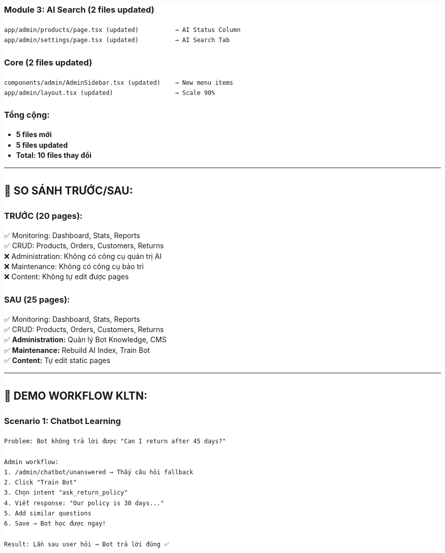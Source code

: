 ### **Module 3: AI Search (2 files updated)**
```
app/admin/products/page.tsx (updated)          → AI Status Column
app/admin/settings/page.tsx (updated)          → AI Search Tab
```

### **Core (2 files updated)**
```
components/admin/AdminSidebar.tsx (updated)    → New menu items
app/admin/layout.tsx (updated)                 → Scale 90%
```

### **Tổng cộng:**
- **5 files mới**
- **5 files updated**
- **Total: 10 files thay đổi**

---

## 🎯 **SO SÁNH TRƯỚC/SAU:**

### **TRƯỚC (20 pages):**
✅ Monitoring: Dashboard, Stats, Reports  
✅ CRUD: Products, Orders, Customers, Returns  
❌ Administration: Không có công cụ quản trị AI  
❌ Maintenance: Không có công cụ bảo trì  
❌ Content: Không tự edit được pages  

### **SAU (25 pages):**
✅ Monitoring: Dashboard, Stats, Reports  
✅ CRUD: Products, Orders, Customers, Returns  
✅ **Administration:** Quản lý Bot Knowledge, CMS  
✅ **Maintenance:** Rebuild AI Index, Train Bot  
✅ **Content:** Tự edit static pages  

---

## 🚀 **DEMO WORKFLOW KLTN:**

### **Scenario 1: Chatbot Learning**
```
Problem: Bot không trả lời được "Can I return after 45 days?"

Admin workflow:
1. /admin/chatbot/unanswered → Thấy câu hỏi fallback
2. Click "Train Bot"
3. Chọn intent "ask_return_policy"
4. Viết response: "Our policy is 30 days..."
5. Add similar questions
6. Save → Bot học được ngay!

Result: Lần sau user hỏi → Bot trả lời đúng ✅
```

